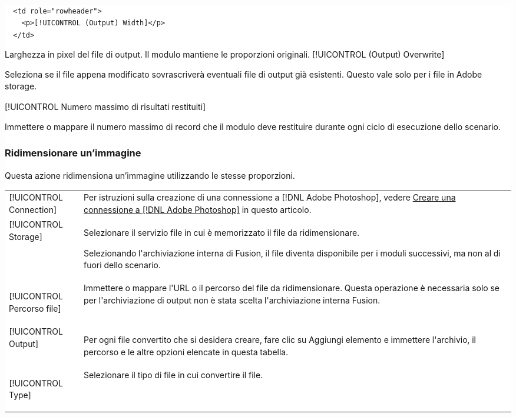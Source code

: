       <td role="rowheader">
        <p>[!UICONTROL (Output) Width]</p>
      </td>
   <td> Larghezza in pixel del file di output. Il modulo mantiene le proporzioni originali. </td> 
    </tr>
    <tr>
      <td role="rowheader">[!UICONTROL (Output) Overwrite]</td>
      <td>
        <p>Seleziona se il file appena modificato sovrascriverà eventuali file di output già esistenti. Questo vale solo per i file in Adobe storage.</p>
      </td>
    </tr>
        <tr>
      <td role="rowheader">
        <p>[!UICONTROL Numero massimo di risultati restituiti]</p>
      </td>
   <td>Immettere o mappare il numero massimo di record che il modulo deve restituire durante ogni ciclo di esecuzione dello scenario.</td> 
    </tr>
    </tbody>
</table>



### Ridimensionare un’immagine

Questa azione ridimensiona un’immagine utilizzando le stesse proporzioni.

<table style="table-layout:auto"> 
  <col/>
  <col/>
  <tbody>
    <tr>
      <td role="rowheader">[!UICONTROL Connection]</td>
      <td>Per istruzioni sulla creazione di una connessione a [!DNL Adobe Photoshop], vedere <a href="#create-a-connection-to-adobe-photoshop" class="MCXref xref" >Creare una connessione a [!DNL Adobe Photoshop]</a> in questo articolo.</td>
    </tr>
    <tr>
      <td role="rowheader">[!UICONTROL Storage]</td>
      <td>
        <p>Selezionare il servizio file in cui è memorizzato il file da ridimensionare.</p><p>Selezionando l'archiviazione interna di Fusion, il file diventa disponibile per i moduli successivi, ma non al di fuori dello scenario.</p>
      </td>
    </tr>
    <tr>
      <td role="rowheader">
        <p>[!UICONTROL Percorso file]</p>
      </td>
   <td> Immettere o mappare l'URL o il percorso del file da ridimensionare.  Questa operazione è necessaria solo se per l'archiviazione di output non è stata scelta l'archiviazione interna Fusion.</td> 
    </tr>
    <tr>
      <td role="rowheader">[!UICONTROL Output]</td>
      <td>
        <p>Per ogni file convertito che si desidera creare, fare clic su Aggiungi elemento e immettere l'archivio, il percorso e le altre opzioni elencate in questa tabella.</p>
      </td>
    </tr>
    <tr>
      <td role="rowheader">
        <p>[!UICONTROL Type]</p>
      </td>
   <td>Selezionare il tipo di file in cui convertire il file. </td> 